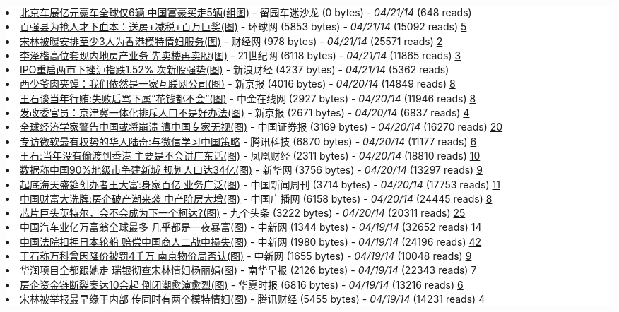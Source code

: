 <li><a href="http://site.6park.com/enter7/index.php?app=forum&amp;act=threadview&amp;tid=13700641" target="_blank">北京车展亿元豪车全球仅6辆 中国富豪买走5辆(组图)</a> - 留园车迷沙龙  (0 bytes)  - <i>04/21/14</i>  (648 reads)</li>
<li><a href="index.php?app=news&amp;act=view&amp;nid=25297">百强县为抢人才下血本：送房+减税+百万巨奖(图)</a> - 环球网  (5853 bytes)  - <i>04/21/14</i>  (15092 reads)  <a class="list_reimg" href="index.php?act=newsreply&amp;nid=25297">5</a></li>
<li><a href="index.php?app=news&amp;act=view&amp;nid=25295">宋林被曝安排至少3人为香港模特情妇服务(图)</a> - 财经网  (978 bytes)  - <i>04/21/14</i>  (25571 reads)  <a class="list_reimg" href="index.php?act=newsreply&amp;nid=25295">2</a></li>
<li><a href="index.php?app=news&amp;act=view&amp;nid=25292">李泽楷高位套现内地房产业务 先卖楼再卖股(图)</a> - 21世纪网  (6118 bytes)  - <i>04/21/14</i>  (11865 reads)  <a class="list_reimg" href="index.php?act=newsreply&amp;nid=25292">3</a></li>
<li><a href="index.php?app=news&amp;act=view&amp;nid=25279">IPO重启两市下挫沪指跌1.52% 次新股强势(图)</a> - 新浪财经  (4237 bytes)  - <i>04/21/14</i>  (5362 reads)</li>
<li><a href="index.php?app=news&amp;act=view&amp;nid=25251">西少爷肉夹馍：我们依然是一家互联网公司(图)</a> - 新京报  (4016 bytes)  - <i>04/20/14</i>  (14849 reads)  <a class="list_reimg" href="index.php?act=newsreply&amp;nid=25251">8</a></li>
<li><a href="index.php?app=news&amp;act=view&amp;nid=25238">王石谈当年行贿:失败后骂下属“花钱都不会”(图)</a> - 中金在线网  (2927 bytes)  - <i>04/20/14</i>  (11946 reads)  <a class="list_reimg" href="index.php?act=newsreply&amp;nid=25238">8</a></li>
<li><a href="index.php?app=news&amp;act=view&amp;nid=25225">发改委官员：京津冀一体化排斥人口不是好办法(图)</a> - 新京报  (2671 bytes)  - <i>04/20/14</i>  (6837 reads)  <a class="list_reimg" href="index.php?act=newsreply&amp;nid=25225">4</a></li>
<li><a href="index.php?app=news&amp;act=view&amp;nid=25208">全球经济学家警告中国或将崩溃 遭中国专家无视(图)</a> - 中国证券报  (3169 bytes)  - <i>04/20/14</i>  (16270 reads)  <a class="list_reimg" href="index.php?act=newsreply&amp;nid=25208">20</a></li>
<li><a href="index.php?app=news&amp;act=view&amp;nid=25180">专访微软最有权势的华人陆奇:与微信学习中国策略</a> - 腾讯科技  (6870 bytes)  - <i>04/20/14</i>  (11177 reads)  <a class="list_reimg" href="index.php?act=newsreply&amp;nid=25180">6</a></li>
<li><a href="index.php?app=news&amp;act=view&amp;nid=25161">王石:当年没有偷渡到香港 主要是不会讲广东话(图)</a> - 凤凰财经  (2311 bytes)  - <i>04/20/14</i>  (18810 reads)  <a class="list_reimg" href="index.php?act=newsreply&amp;nid=25161">10</a></li>
<li><a href="index.php?app=news&amp;act=view&amp;nid=25140">数据称中国90%地级市争建新城 规划人口达34亿(图)</a> - 新华网  (3756 bytes)  - <i>04/20/14</i>  (13297 reads)  <a class="list_reimg" href="index.php?act=newsreply&amp;nid=25140">9</a></li>
<li><a href="index.php?app=news&amp;act=view&amp;nid=25137">起底海天盛筵创办者王大富:身家百亿 业务广泛(图)</a> - 中国新闻周刊  (3714 bytes)  - <i>04/20/14</i>  (17753 reads)  <a class="list_reimg" href="index.php?act=newsreply&amp;nid=25137">11</a></li>
<li><a href="index.php?app=news&amp;act=view&amp;nid=25134">中国财富大洗牌:房企破产潮来袭 中产阶层大增(图)</a> - 中国广播网  (6158 bytes)  - <i>04/20/14</i>  (24445 reads)  <a class="list_reimg" href="index.php?act=newsreply&amp;nid=25134">8</a></li>
<li><a href="index.php?app=news&amp;act=view&amp;nid=25131">芯片巨头英特尔，会不会成为下一个柯达?(图)</a> - 九个头条  (3222 bytes)  - <i>04/20/14</i>  (20311 reads)  <a class="list_reimg" href="index.php?act=newsreply&amp;nid=25131">25</a></li>
<li><a href="index.php?app=news&amp;act=view&amp;nid=25113">中国汽车业亿万富翁全球最多 几乎都是一夜暴富(图)</a> - 中新网  (1344 bytes)  - <i>04/19/14</i>  (32652 reads)  <a class="list_reimg" href="index.php?act=newsreply&amp;nid=25113">14</a></li>
<li><a href="index.php?app=news&amp;act=view&amp;nid=25107">中国法院扣押日本轮船 赔偿中国商人二战中损失(图)</a> - 中新网  (1980 bytes)  - <i>04/19/14</i>  (24196 reads)  <a class="list_reimg" href="index.php?act=newsreply&amp;nid=25107">42</a></li>
<li><a href="index.php?app=news&amp;act=view&amp;nid=25105">王石称万科曾因降价被罚4千万 南京物价局否认(图)</a> - 中新网  (1655 bytes)  - <i>04/19/14</i>  (10048 reads)  <a class="list_reimg" href="index.php?act=newsreply&amp;nid=25105">9</a></li>
<li><a href="index.php?app=news&amp;act=view&amp;nid=25101">华润项目全都跟她走 瑞银彻查宋林情妇杨丽娟(图)</a> - 南华早报  (2126 bytes)  - <i>04/19/14</i>  (22343 reads)  <a class="list_reimg" href="index.php?act=newsreply&amp;nid=25101">7</a></li>
<li><a href="index.php?app=news&amp;act=view&amp;nid=25092">房企资金链断裂案达10余起 倒闭潮愈演愈烈(图)</a> - 华夏时报  (6816 bytes)  - <i>04/19/14</i>  (13216 reads)  <a class="list_reimg" href="index.php?act=newsreply&amp;nid=25092">6</a></li>
<li><a href="index.php?app=news&amp;act=view&amp;nid=25079">宋林被举报最早缘于内部 传同时有两个模特情妇(图)</a> - 腾讯财经  (5455 bytes)  - <i>04/19/14</i>  (14231 reads)  <a class="list_reimg" href="index.php?act=newsreply&amp;nid=25079">4</a></li>